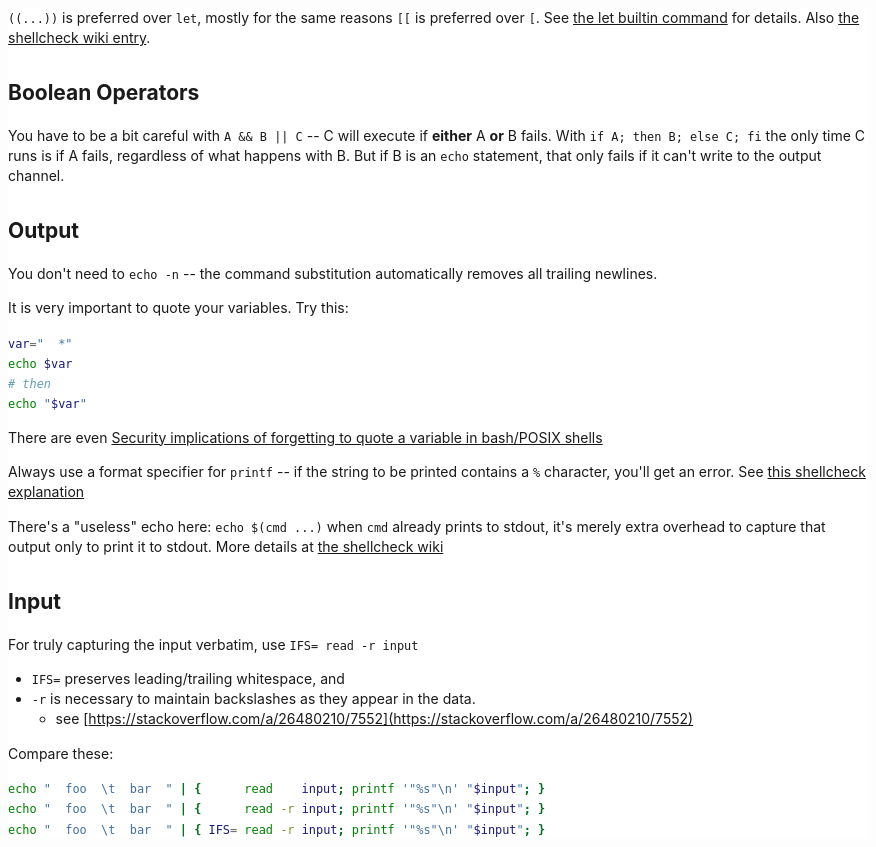 `((...))` is preferred over `let`, mostly for the same reasons `[[` is
preferred over `[`. See [the let builtin
command](https://web.archive.org/web/20230331041851/https://wiki.bash-hackers.org/commands/builtin/let) for details.
Also [the shellcheck wiki entry](https://github.com/koalaman/shellcheck/wiki/SC2219).






## Boolean Operators

You have to be a bit careful with `A && B || C` -- C will execute if
**either** A **or** B fails.  With `if A; then B; else C; fi` the only time
C runs is if A fails, regardless of what happens with B.
But if B is an `echo` statement, that only fails if it can't write to the
output channel.


## Output

You don't need to `echo -n` -- the command substitution automatically
removes all trailing newlines.



It is very important to quote your variables. Try this:
```bash
var="  *"
echo $var
# then
echo "$var"
```
There are even [Security implications of forgetting to quote a variable in
bash/POSIX shells](https://unix.stackexchange.com/q/171346/4667)



Always use a format specifier for `printf` -- if the string to be printed
contains a `%` character, you'll get an error. See [this shellcheck
explanation](https://www.shellcheck.net/wiki/SC2059)



There's a "useless" echo here: `echo $(cmd ...)` when `cmd` already prints
to stdout, it's merely extra overhead to capture that output only to print
it to stdout. More details at
[the shellcheck wiki](https://github.com/koalaman/shellcheck/wiki/SC2005)


## Input

For truly capturing the input verbatim, use `IFS= read -r input`
* `IFS=` preserves leading/trailing whitespace, and 
* `-r` is necessary to maintain backslashes as they appear in the data.
    - see [https://stackoverflow.com/a/26480210/7552](https://stackoverflow.com/a/26480210/7552)

Compare these:
```bash
echo "  foo  \t  bar  " | {      read    input; printf '"%s"\n' "$input"; }
echo "  foo  \t  bar  " | {      read -r input; printf '"%s"\n' "$input"; }
echo "  foo  \t  bar  " | { IFS= read -r input; printf '"%s"\n' "$input"; }
```
